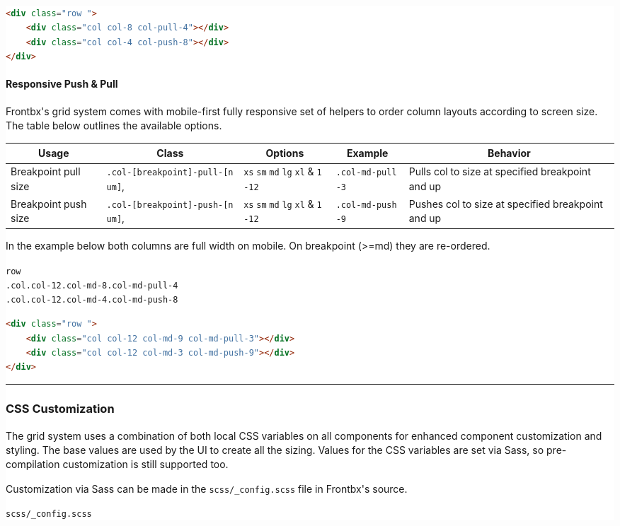```html
<div class="row ">
    <div class="col col-8 col-pull-4"></div>
    <div class="col col-4 col-push-8"></div>
</div>
```

#### Responsive Push & Pull

Frontbx's grid system comes with mobile-first fully responsive set of helpers to order column layouts according to screen size. The table below outlines the available options.

| Usage                | Class                           | Options                           | Example          | Behavior                                          |
|----------------------|---------------------------------|-----------------------------------|------------------|---------------------------------------------------|
| Breakpoint pull size | `.col-[breakpoint]-pull-[num]`, | `xs` `sm` `md` `lg` `xl` & `1-12` | `.col-md-pull-3` | Pulls col to size at specified breakpoint and up  |
| Breakpoint push size | `.col-[breakpoint]-push-[num]`, | `xs` `sm` `md` `lg` `xl` & `1-12` | `.col-md-push-9` | Pushes col to size at specified breakpoint and up |

In the example below both columns are full width on mobile. On breakpoint (>=md) they are re-ordered.

<div class="fbx-snippet-demo">
    <div class="parent-row-diagram"><code>row</code></div>
    <div class="row">
        <div class="col col-12 col-md-8 col-md-pull-4 gutter-md-xxs gutter-md-l pole-xxs pole-s no-pole-md">
            <div class="bg-pastelteal column-demo smaller"><code>.col</code><code>.col-12</code><code>.col-md-8</code><code>.col-md-pull-4</code></div>
        </div>
        <div class="col col-12 col-md-4 col-md-push-8 gutter-md-xxs gutter-md-r pole-xxs pole-n no-pole-md">
            <div class="bg-pastelblue column-demo smaller"><code>.col</code><code>.col-12</code><code>.col-md-4</code><code>.col-md-push-8</code></div>
        </div>
    </div>
</div>

```html
<div class="row ">
    <div class="col col-12 col-md-9 col-md-pull-3"></div>
    <div class="col col-12 col-md-3 col-md-push-9"></div>
</div>
```

---

### CSS Customization

The grid system uses a combination of both local CSS variables on all components for enhanced component customization and styling. The base values are used by the UI to create all the sizing. Values for the CSS variables are set via Sass, so pre-compilation customization is still supported too.

Customization via Sass can be made in the `scss/_config.scss` file in Frontbx's source.

```file-path
scss/_config.scss
```
